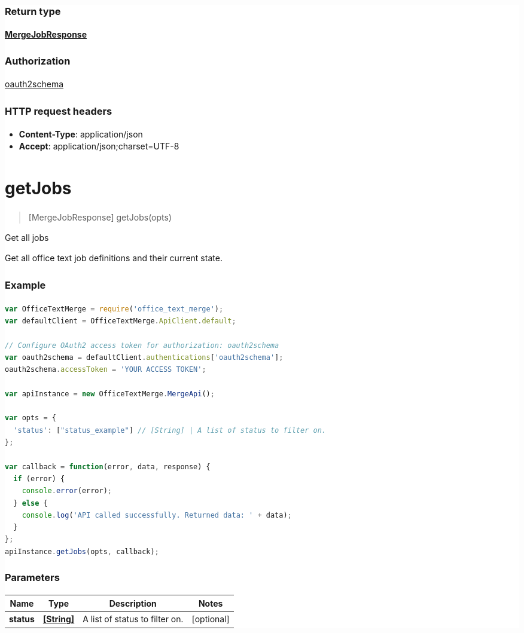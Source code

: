 ### Return type

[**MergeJobResponse**](MergeJobResponse.md)

### Authorization

[oauth2schema](../README.md#oauth2schema)

### HTTP request headers

 - **Content-Type**: application/json
 - **Accept**: application/json;charset=UTF-8

<a name="getJobs"></a>
# **getJobs**
> [MergeJobResponse] getJobs(opts)

Get all jobs

Get all office text job definitions and their current state.

### Example
```javascript
var OfficeTextMerge = require('office_text_merge');
var defaultClient = OfficeTextMerge.ApiClient.default;

// Configure OAuth2 access token for authorization: oauth2schema
var oauth2schema = defaultClient.authentications['oauth2schema'];
oauth2schema.accessToken = 'YOUR ACCESS TOKEN';

var apiInstance = new OfficeTextMerge.MergeApi();

var opts = { 
  'status': ["status_example"] // [String] | A list of status to filter on.
};

var callback = function(error, data, response) {
  if (error) {
    console.error(error);
  } else {
    console.log('API called successfully. Returned data: ' + data);
  }
};
apiInstance.getJobs(opts, callback);
```

### Parameters

Name | Type | Description  | Notes
------------- | ------------- | ------------- | -------------
 **status** | [**[String]**](String.md)| A list of status to filter on. | [optional] 
